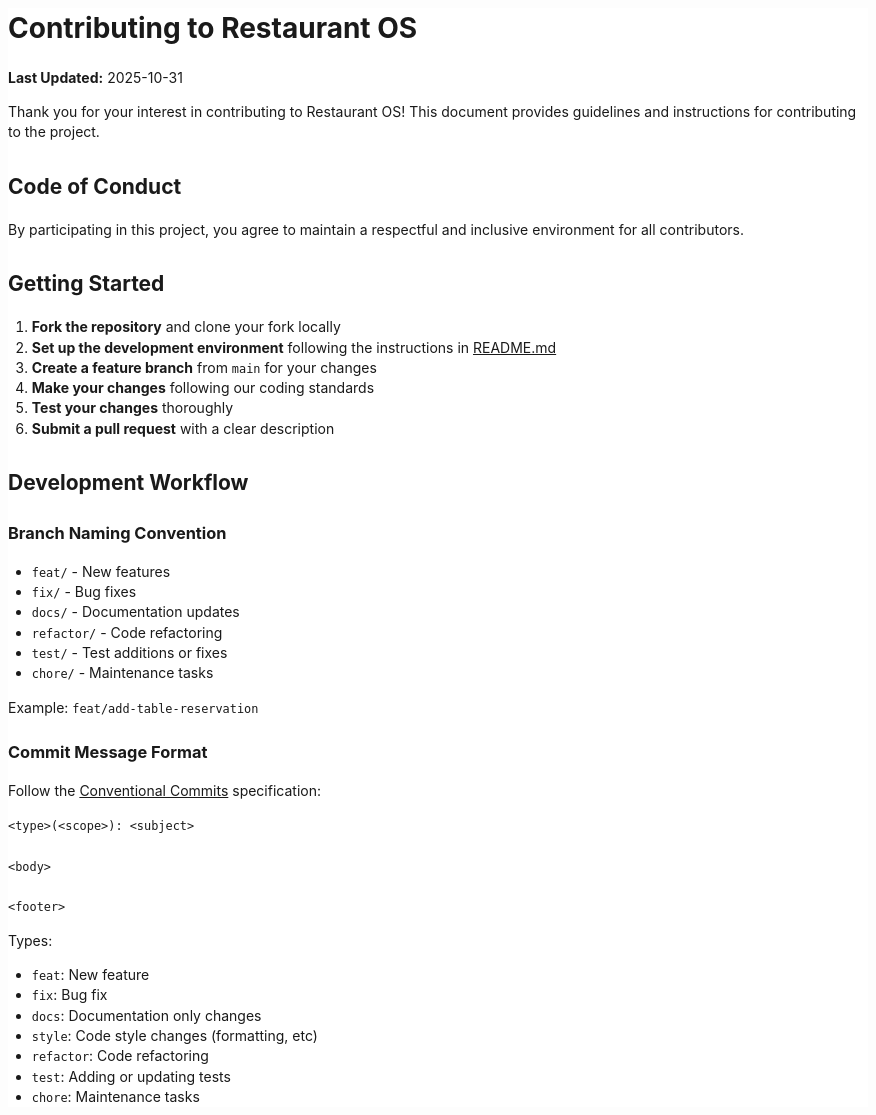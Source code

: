 # Contributing to Restaurant OS

**Last Updated:** 2025-10-31

Thank you for your interest in contributing to Restaurant OS! This document provides guidelines and instructions for contributing to the project.

## Code of Conduct

By participating in this project, you agree to maintain a respectful and inclusive environment for all contributors.

## Getting Started

1. **Fork the repository** and clone your fork locally
2. **Set up the development environment** following the instructions in [README.md](README.md)
3. **Create a feature branch** from `main` for your changes
4. **Make your changes** following our coding standards
5. **Test your changes** thoroughly
6. **Submit a pull request** with a clear description

## Development Workflow

### Branch Naming Convention

- `feat/` - New features
- `fix/` - Bug fixes
- `docs/` - Documentation updates
- `refactor/` - Code refactoring
- `test/` - Test additions or fixes
- `chore/` - Maintenance tasks

Example: `feat/add-table-reservation`

### Commit Message Format

Follow the [Conventional Commits](https://www.conventionalcommits.org/) specification:

```
<type>(<scope>): <subject>

<body>

<footer>
```

Types:
- `feat`: New feature
- `fix`: Bug fix
- `docs`: Documentation only changes
- `style`: Code style changes (formatting, etc)
- `refactor`: Code refactoring
- `test`: Adding or updating tests
- `chore`: Maintenance tasks
